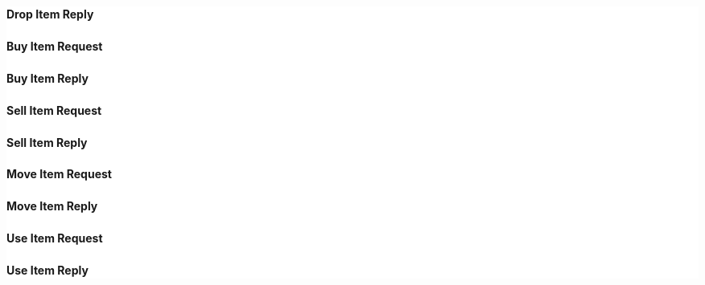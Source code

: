 #### Drop Item Reply

#### Buy Item Request

#### Buy Item Reply

#### Sell Item Request

#### Sell Item Reply

#### Move Item Request

#### Move Item Reply

#### Use Item Request

#### Use Item Reply
